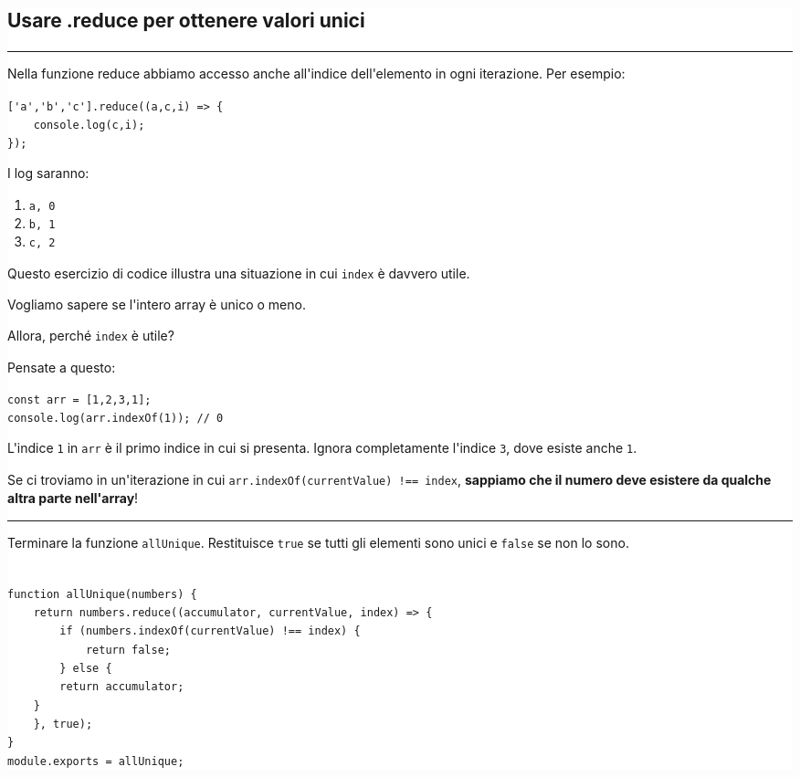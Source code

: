 
## Usare .reduce per ottenere valori unici
----------


Nella funzione reduce abbiamo accesso anche all'indice dell'elemento in ogni iterazione. Per esempio:

```
['a','b','c'].reduce((a,c,i) => {
    console.log(c,i);
});

```

I log saranno:

1.  `a, 0`
2.  `b, 1`
3.  `c, 2`

Questo esercizio di codice illustra una situazione in cui `index` è davvero utile.

Vogliamo sapere se l'intero array è unico o meno.

Allora, perché `index` è utile?

Pensate a questo:

```
const arr = [1,2,3,1];
console.log(arr.indexOf(1)); // 0

```

L'indice `1` in `arr` è il primo indice in cui si presenta. Ignora completamente l'indice `3`, dove esiste anche `1`.

Se ci troviamo in un'iterazione in cui `arr.indexOf(currentValue) !== index`, **sappiamo che il numero deve esistere da qualche altra parte nell'array**!


---------------------------

Terminare la funzione `allUnique`. Restituisce `true` se tutti gli elementi sono unici e `false` se non lo sono. 

```

function allUnique(numbers) {
    return numbers.reduce((accumulator, currentValue, index) => {
        if (numbers.indexOf(currentValue) !== index) {
            return false;
        } else {
        return accumulator;
    }
    }, true);
}
module.exports = allUnique;

```

